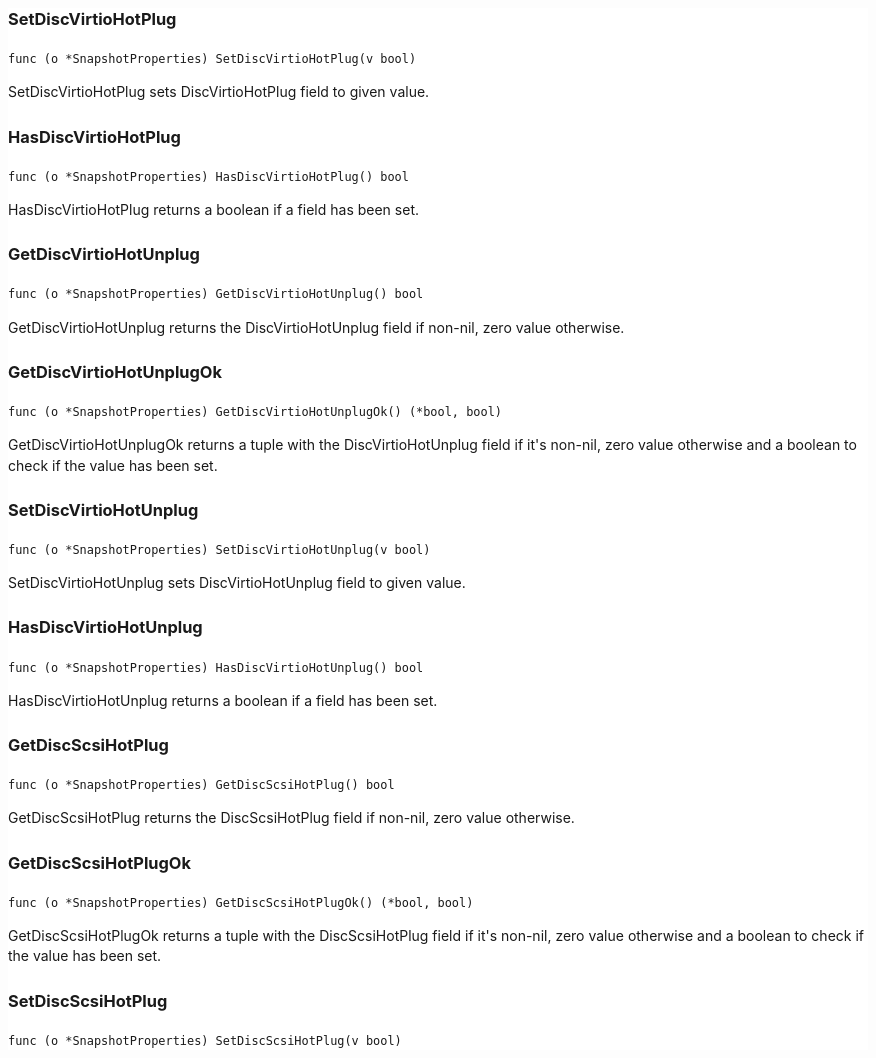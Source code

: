 ### SetDiscVirtioHotPlug

`func (o *SnapshotProperties) SetDiscVirtioHotPlug(v bool)`

SetDiscVirtioHotPlug sets DiscVirtioHotPlug field to given value.

### HasDiscVirtioHotPlug

`func (o *SnapshotProperties) HasDiscVirtioHotPlug() bool`

HasDiscVirtioHotPlug returns a boolean if a field has been set.

### GetDiscVirtioHotUnplug

`func (o *SnapshotProperties) GetDiscVirtioHotUnplug() bool`

GetDiscVirtioHotUnplug returns the DiscVirtioHotUnplug field if non-nil, zero value otherwise.

### GetDiscVirtioHotUnplugOk

`func (o *SnapshotProperties) GetDiscVirtioHotUnplugOk() (*bool, bool)`

GetDiscVirtioHotUnplugOk returns a tuple with the DiscVirtioHotUnplug field if it's non-nil, zero value otherwise
and a boolean to check if the value has been set.

### SetDiscVirtioHotUnplug

`func (o *SnapshotProperties) SetDiscVirtioHotUnplug(v bool)`

SetDiscVirtioHotUnplug sets DiscVirtioHotUnplug field to given value.

### HasDiscVirtioHotUnplug

`func (o *SnapshotProperties) HasDiscVirtioHotUnplug() bool`

HasDiscVirtioHotUnplug returns a boolean if a field has been set.

### GetDiscScsiHotPlug

`func (o *SnapshotProperties) GetDiscScsiHotPlug() bool`

GetDiscScsiHotPlug returns the DiscScsiHotPlug field if non-nil, zero value otherwise.

### GetDiscScsiHotPlugOk

`func (o *SnapshotProperties) GetDiscScsiHotPlugOk() (*bool, bool)`

GetDiscScsiHotPlugOk returns a tuple with the DiscScsiHotPlug field if it's non-nil, zero value otherwise
and a boolean to check if the value has been set.

### SetDiscScsiHotPlug

`func (o *SnapshotProperties) SetDiscScsiHotPlug(v bool)`
